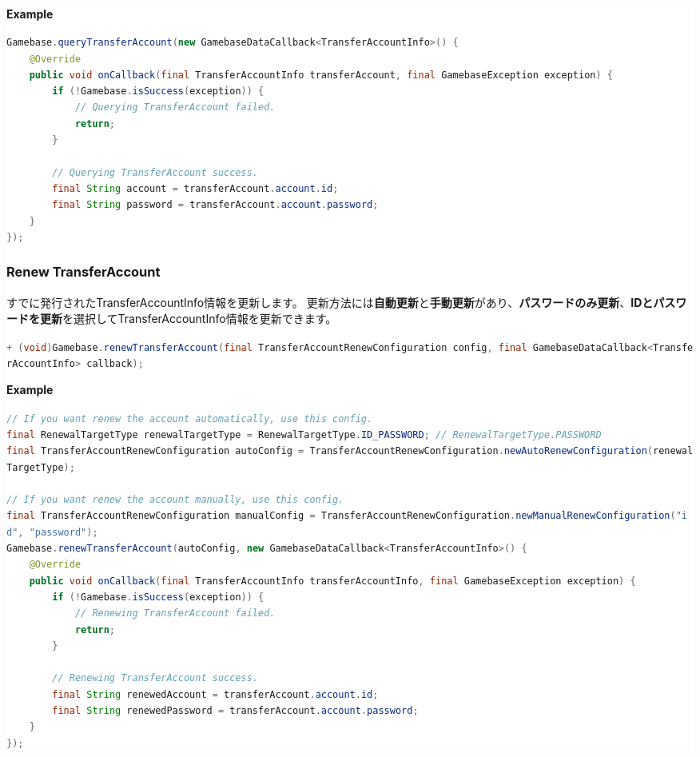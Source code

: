 **Example**

```java
Gamebase.queryTransferAccount(new GamebaseDataCallback<TransferAccountInfo>() {
    @Override
    public void onCallback(final TransferAccountInfo transferAccount, final GamebaseException exception) {
        if (!Gamebase.isSuccess(exception)) {
            // Querying TransferAccount failed.
            return;
        }

        // Querying TransferAccount success.
        final String account = transferAccount.account.id;
        final String password = transferAccount.account.password;
    }
});
```


### Renew TransferAccount
すでに発行されたTransferAccountInfo情報を更新します。
更新方法には**自動更新**と**手動更新**があり、**パスワードのみ更新**、**IDとパスワードを更新**を選択してTransferAccountInfo情報を更新できます。

```java
+ (void)Gamebase.renewTransferAccount(final TransferAccountRenewConfiguration config, final GamebaseDataCallback<TransferAccountInfo> callback);
```

**Example**

```java
// If you want renew the account automatically, use this config.
final RenewalTargetType renewalTargetType = RenewalTargetType.ID_PASSWORD; // RenewalTargetType.PASSWORD
final TransferAccountRenewConfiguration autoConfig = TransferAccountRenewConfiguration.newAutoRenewConfiguration(renewalTargetType);

// If you want renew the account manually, use this config.
final TransferAccountRenewConfiguration manualConfig = TransferAccountRenewConfiguration.newManualRenewConfiguration("id", "password");
Gamebase.renewTransferAccount(autoConfig, new GamebaseDataCallback<TransferAccountInfo>() {
    @Override
    public void onCallback(final TransferAccountInfo transferAccountInfo, final GamebaseException exception) {
        if (!Gamebase.isSuccess(exception)) {
            // Renewing TransferAccount failed.
            return;
        }

        // Renewing TransferAccount success.
        final String renewedAccount = transferAccount.account.id;
        final String renewedPassword = transferAccount.account.password;
    }
});
```
